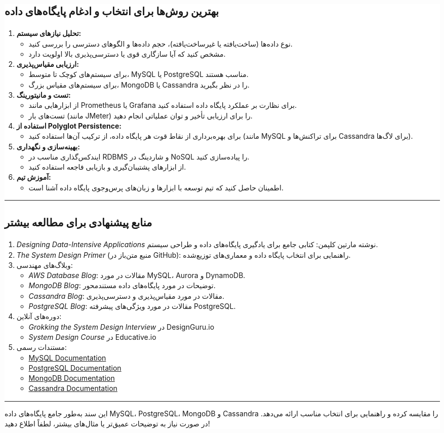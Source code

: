 
## بهترین روش‌ها برای انتخاب و ادغام پایگاه‌های داده

1. **تحلیل نیازهای سیستم:**
   - نوع داده‌ها (ساخت‌یافته یا غیرساخت‌یافته)، حجم داده‌ها و الگوهای دسترسی را بررسی کنید.
   - مشخص کنید که آیا سازگاری قوی یا دسترسی‌پذیری بالا اولویت دارد.
2. **ارزیابی مقیاس‌پذیری:**
   - برای سیستم‌های کوچک تا متوسط، MySQL یا PostgreSQL مناسب هستند.
   - برای سیستم‌های مقیاس بزرگ، MongoDB یا Cassandra را در نظر بگیرید.
3. **تست و مانیتورینگ:**
   - از ابزارهایی مانند Prometheus یا Grafana برای نظارت بر عملکرد پایگاه داده استفاده کنید.
   - تست‌های بار (مانند JMeter) را برای ارزیابی تأخیر و توان عملیاتی انجام دهید.
4. **استفاده از Polyglot Persistence:**
   - برای بهره‌برداری از نقاط قوت هر پایگاه داده، از ترکیب آن‌ها استفاده کنید (مانند MySQL برای تراکنش‌ها و Cassandra برای لاگ‌ها).
5. **بهینه‌سازی و نگهداری:**
   - ایندکس‌گذاری مناسب در RDBMS و شاردینگ در NoSQL را پیاده‌سازی کنید.
   - از ابزارهای پشتیبان‌گیری و بازیابی فاجعه استفاده کنید.
6. **آموزش تیم:**
   - اطمینان حاصل کنید که تیم توسعه با ابزارها و زبان‌های پرس‌وجوی پایگاه داده آشنا است.

---

## منابع پیشنهادی برای مطالعه بیشتر

1. *Designing Data-Intensive Applications* نوشته مارتین کلپمن: کتابی جامع برای یادگیری پایگاه‌های داده و طراحی سیستم.
2. *The System Design Primer* (منبع متن‌باز در GitHub): راهنمایی برای انتخاب پایگاه داده و معماری‌های توزیع‌شده.
3. وبلاگ‌های مهندسی:
   - *AWS Database Blog*: مقالات در مورد MySQL، Aurora و DynamoDB.
   - *MongoDB Blog*: توضیحات در مورد پایگاه‌های داده مستندمحور.
   - *Cassandra Blog*: مقالات در مورد مقیاس‌پذیری و دسترسی‌پذیری.
   - *PostgreSQL Blog*: مقالات در مورد ویژگی‌های پیشرفته PostgreSQL.
4. دوره‌های آنلاین:
   - *Grokking the System Design Interview* در DesignGuru.io
   - *System Design Course* در Educative.io
5. مستندات رسمی:
   - [MySQL Documentation](https://dev.mysql.com/doc/)
   - [PostgreSQL Documentation](https://www.postgresql.org/docs/)
   - [MongoDB Documentation](https://www.mongodb.com/docs/)
   - [Cassandra Documentation](https://cassandra.apache.org/doc/)

---

این سند به‌طور جامع پایگاه‌های داده MySQL، PostgreSQL، MongoDB و Cassandra را مقایسه کرده و راهنمایی برای انتخاب مناسب ارائه می‌دهد. در صورت نیاز به توضیحات عمیق‌تر یا مثال‌های بیشتر، لطفاً اطلاع دهید!